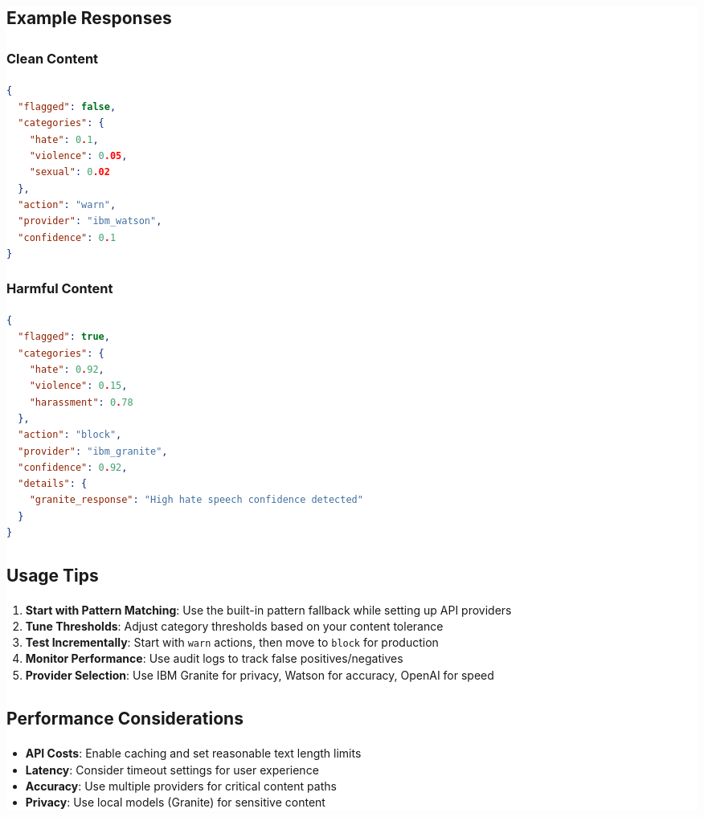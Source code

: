 ## Example Responses

### Clean Content
```json
{
  "flagged": false,
  "categories": {
    "hate": 0.1,
    "violence": 0.05,
    "sexual": 0.02
  },
  "action": "warn",
  "provider": "ibm_watson",
  "confidence": 0.1
}
```

### Harmful Content
```json
{
  "flagged": true,
  "categories": {
    "hate": 0.92,
    "violence": 0.15,
    "harassment": 0.78
  },
  "action": "block",
  "provider": "ibm_granite",
  "confidence": 0.92,
  "details": {
    "granite_response": "High hate speech confidence detected"
  }
}
```

## Usage Tips

1. **Start with Pattern Matching**: Use the built-in pattern fallback while setting up API providers
2. **Tune Thresholds**: Adjust category thresholds based on your content tolerance
3. **Test Incrementally**: Start with `warn` actions, then move to `block` for production
4. **Monitor Performance**: Use audit logs to track false positives/negatives
5. **Provider Selection**: Use IBM Granite for privacy, Watson for accuracy, OpenAI for speed

## Performance Considerations

- **API Costs**: Enable caching and set reasonable text length limits
- **Latency**: Consider timeout settings for user experience
- **Accuracy**: Use multiple providers for critical content paths
- **Privacy**: Use local models (Granite) for sensitive content
